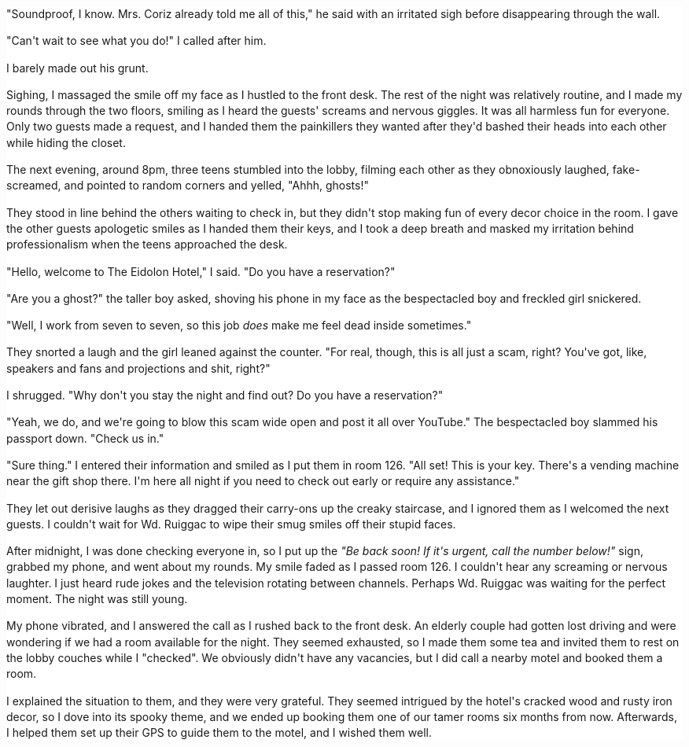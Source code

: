 "Soundproof, I know. Mrs. Coriz already told me all of this," he said with an irritated sigh before disappearing through the wall.

"Can't wait to see what you do!" I called after him.

I barely made out his grunt.

Sighing, I massaged the smile off my face as I hustled to the front desk. The rest of the night was relatively routine, and I made my rounds through the two floors, smiling as I heard the guests' screams and nervous giggles. It was all harmless fun for everyone. Only two guests made a request, and I handed them the painkillers they wanted after they'd bashed their heads into each other while hiding the closet. 

The next evening, around 8pm, three teens stumbled into the lobby, filming each other as they obnoxiously laughed, fake-screamed, and pointed to random corners and yelled, "Ahhh, ghosts!"

They stood in line behind the others waiting to check in, but they didn't stop making fun of every decor choice in the room. I gave the other guests apologetic smiles as I handed them their keys, and I took a deep breath and masked my irritation behind professionalism when the teens approached the desk.

"Hello, welcome to The Eidolon Hotel," I said. "Do you have a reservation?"

"Are you a ghost?" the taller boy asked, shoving his phone in my face as the bespectacled boy and freckled girl snickered.

"Well, I work from seven to seven, so this job *does* make me feel dead inside sometimes."

They snorted a laugh and the girl leaned against the counter. "For real, though, this is all just a scam, right? You've got, like, speakers and fans and projections and shit, right?"

I shrugged. "Why don't you stay the night and find out? Do you have a reservation?"

"Yeah, we do, and we're going to blow this scam wide open and post it all over YouTube." The bespectacled boy slammed his passport down. "Check us in."

"Sure thing." I entered their information and smiled as I put them in room 126. "All set! This is your key. There's a vending machine near the gift shop there. I'm here all night if you need to check out early or require any assistance."

They let out derisive laughs as they dragged their carry-ons up the creaky staircase, and I ignored them as I welcomed the next guests. I couldn't wait for Wd. Ruiggac to wipe their smug smiles off their stupid faces.

After midnight, I was done checking everyone in, so I put up the *"Be back soon! If it's urgent, call the number below!"* sign, grabbed my phone, and went about my rounds. My smile faded as I passed room 126. I couldn't hear any screaming or nervous laughter. I just heard rude jokes and the television rotating between channels. Perhaps Wd. Ruiggac was waiting for the perfect moment. The night was still young.

My phone vibrated, and I answered the call as I rushed back to the front desk. An elderly couple had gotten lost driving and were wondering if we had a room available for the night. They seemed exhausted, so I made them some tea and invited them to rest on the lobby couches while I "checked". We obviously didn't have any vacancies, but I did call a nearby motel and booked them a room.

I explained the situation to them, and they were very grateful. They seemed intrigued by the hotel's cracked wood and rusty iron decor, so I dove into its spooky theme, and we ended up booking them one of our tamer rooms six months from now. Afterwards, I helped them set up their GPS to guide them to the motel, and I wished them well.
